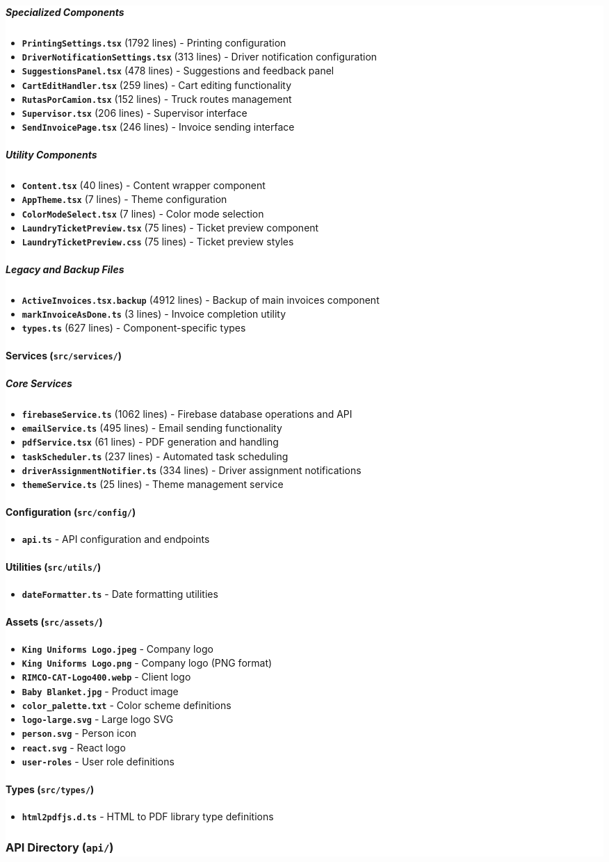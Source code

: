 ##### Specialized Components
- **`PrintingSettings.tsx`** (1792 lines) - Printing configuration
- **`DriverNotificationSettings.tsx`** (313 lines) - Driver notification configuration
- **`SuggestionsPanel.tsx`** (478 lines) - Suggestions and feedback panel
- **`CartEditHandler.tsx`** (259 lines) - Cart editing functionality
- **`RutasPorCamion.tsx`** (152 lines) - Truck routes management
- **`Supervisor.tsx`** (206 lines) - Supervisor interface
- **`SendInvoicePage.tsx`** (246 lines) - Invoice sending interface

##### Utility Components
- **`Content.tsx`** (40 lines) - Content wrapper component
- **`AppTheme.tsx`** (7 lines) - Theme configuration
- **`ColorModeSelect.tsx`** (7 lines) - Color mode selection
- **`LaundryTicketPreview.tsx`** (75 lines) - Ticket preview component
- **`LaundryTicketPreview.css`** (75 lines) - Ticket preview styles

##### Legacy and Backup Files
- **`ActiveInvoices.tsx.backup`** (4912 lines) - Backup of main invoices component
- **`markInvoiceAsDone.ts`** (3 lines) - Invoice completion utility
- **`types.ts`** (627 lines) - Component-specific types

#### Services (`src/services/`)

##### Core Services
- **`firebaseService.ts`** (1062 lines) - Firebase database operations and API
- **`emailService.ts`** (495 lines) - Email sending functionality
- **`pdfService.tsx`** (61 lines) - PDF generation and handling
- **`taskScheduler.ts`** (237 lines) - Automated task scheduling
- **`driverAssignmentNotifier.ts`** (334 lines) - Driver assignment notifications
- **`themeService.ts`** (25 lines) - Theme management service

#### Configuration (`src/config/`)
- **`api.ts`** - API configuration and endpoints

#### Utilities (`src/utils/`)
- **`dateFormatter.ts`** - Date formatting utilities

#### Assets (`src/assets/`)
- **`King Uniforms Logo.jpeg`** - Company logo
- **`King Uniforms Logo.png`** - Company logo (PNG format)
- **`RIMCO-CAT-Logo400.webp`** - Client logo
- **`Baby Blanket.jpg`** - Product image
- **`color_palette.txt`** - Color scheme definitions
- **`logo-large.svg`** - Large logo SVG
- **`person.svg`** - Person icon
- **`react.svg`** - React logo
- **`user-roles`** - User role definitions

#### Types (`src/types/`)
- **`html2pdfjs.d.ts`** - HTML to PDF library type definitions

### API Directory (`api/`)
